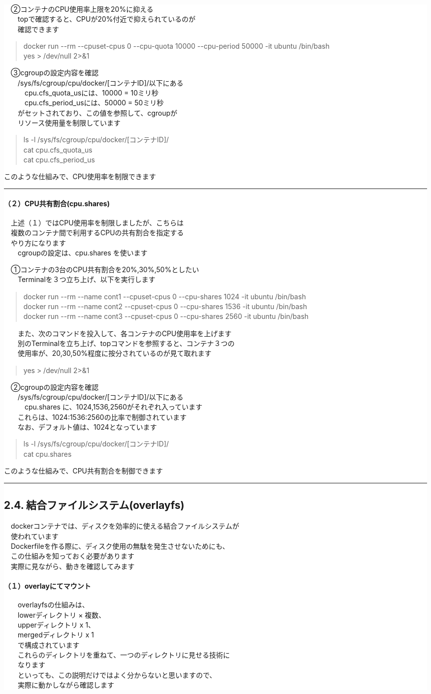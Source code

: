 　②コンテナのCPU使用率上限を20%に抑える  
　　topで確認すると、CPUが20%付近で抑えられているのが  
　　確認できます  
> docker run --rm --cpuset-cpus 0 --cpu-quota 10000 --cpu-period 50000 -it ubuntu /bin/bash  
> yes > /dev/null 2>&1  

　③cgroupの設定内容を確認  
　　/sys/fs/cgroup/cpu/docker/[コンテナID]/以下にある  
　　　cpu.cfs_quota_usには、10000 = 10ミリ秒  
　　　cpu.cfs_period_usには、50000 = 50ミリ秒  
　　がセットされており、この値を参照して、cgroupが  
　　リソース使用量を制限しています  
> ls -l /sys/fs/cgroup/cpu/docker/[コンテナID]/  
> cat  cpu.cfs_quota_us  
> cat  cpu.cfs_period_us  

このような仕組みで、CPU使用率を制限できます  

---
#### （２）CPU共有割合(cpu.shares)
  　上述（１）ではCPU使用率を制限しましたが、こちらは  
  　複数のコンテナ間で利用するCPUの共有割合を指定する  
  　やり方になります  
　　cgroupの設定は、cpu.shares を使います  
  
　①コンテナの3台のCPU共有割合を20%,30%,50%としたい  
　　Terminalを３つ立ち上げ、以下を実行します  
> docker run  --rm --name cont1 --cpuset-cpus 0 --cpu-shares 1024 -it ubuntu  /bin/bash  
> docker run  --rm --name cont2 --cpuset-cpus 0 --cpu-shares 1536 -it ubuntu  /bin/bash  
> docker run  --rm --name cont3 --cpuset-cpus 0 --cpu-shares 2560 -it ubuntu  /bin/bash  

　　また、次のコマンドを投入して、各コンテナのCPU使用率を上げます  
　　別のTerminalを立ち上げ、topコマンドを参照すると、コンテナ３つの  
　　使用率が、20,30,50%程度に按分されているのが見て取れます  
> yes > /dev/null 2>&1  

　②cgroupの設定内容を確認  
　　/sys/fs/cgroup/cpu/docker/[コンテナID]/以下にある  
　　　cpu.shares に、1024,1536,2560がそれぞれ入っています  
　　これらは、1024:1536:2560の比率で制御されています  
　　なお、デフォルト値は、1024となっています  
> ls -l /sys/fs/cgroup/cpu/docker/[コンテナID]/  
> cat cpu.shares  

このような仕組みで、CPU共有割合を制御できます  

---
## 2.4. 結合ファイルシステム(overlayfs)
　dockerコンテナでは、ディスクを効率的に使える結合ファイルシステムが  
　使われています  
　Dockerfileを作る際に、ディスク使用の無駄を発生させないためにも、  
　この仕組みを知っておく必要があります  
　実際に見ながら、動きを確認してみます  
#### （１）overlayにてマウント
　　overlayfsの仕組みは、  
　　lowerディレクトリ × 複数、  
　　upperディレクトリ x 1、  
　　mergedディレクトリ x 1  
　　で構成されています  
　　これらのディレクトリを重ねて、一つのディレクトリに見せる技術に  
　　なります  
　　といっても、この説明だけではよく分からないと思いますので、  
　　実際に動かしながら確認します  
